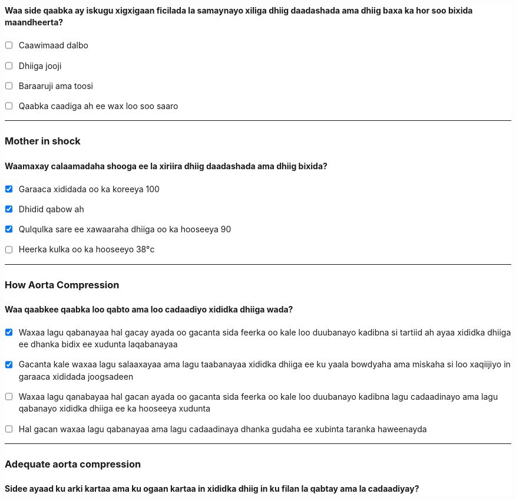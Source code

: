 #### Waa side qaabka ay iskugu xigxigaan ficilada la samaynayo xiliga dhiig daadashada ama dhiig baxa ka hor soo bixida maandheerta?

- [ ] Caawimaad dalbo

- [ ] Dhiiga jooji

- [ ] Baraaruji ama toosi

- [ ] Qaabka caadiga ah ee wax loo soo saaro




---

### Mother in shock

#### Waamaxay calaamadaha shooga ee la xiriira dhiig daadashada ama dhiig bixida?

- [x] Garaaca xididada oo ka koreeya 100

- [x] Dhidid qabow ah

- [x] Qulqulka sare ee xawaaraha dhiiga oo ka hooseeya 90

- [ ] Heerka kulka oo ka hooseeyo 38°c




---

### How Aorta Compression

#### Waa qaabkee qaabka loo qabto ama loo cadaadiyo xididka dhiiga wada?

- [x] Waxaa lagu qabanayaa hal gacay ayada oo gacanta sida feerka oo kale loo duubanayo kadibna si tartiid ah ayaa xididka dhiiga ee dhanka bidix ee xudunta laqabanayaa

- [x] Gacanta kale waxaa lagu salaaxayaa ama lagu taabanayaa xididka dhiiga ee ku yaala bowdyaha ama miskaha si loo xaqiijiyo in garaaca xididada joogsadeen

- [ ] Waxaa lagu qanabayaa hal gacan ayada oo gacanta sida feerka oo kale loo duubanayo kadibna lagu cadaadinayo ama lagu qabanayo xididka dhiiga ee ka hooseeya xudunta

- [ ] Hal gacan waxaa lagu qabanayaa ama lagu cadaadinaya dhanka gudaha ee xubinta taranka haweenayda




---

### Adequate aorta compression

#### Sidee ayaad ku arki kartaa ama ku ogaan kartaa in xididka dhiig in ku filan la qabtay ama la cadaadiyay?
